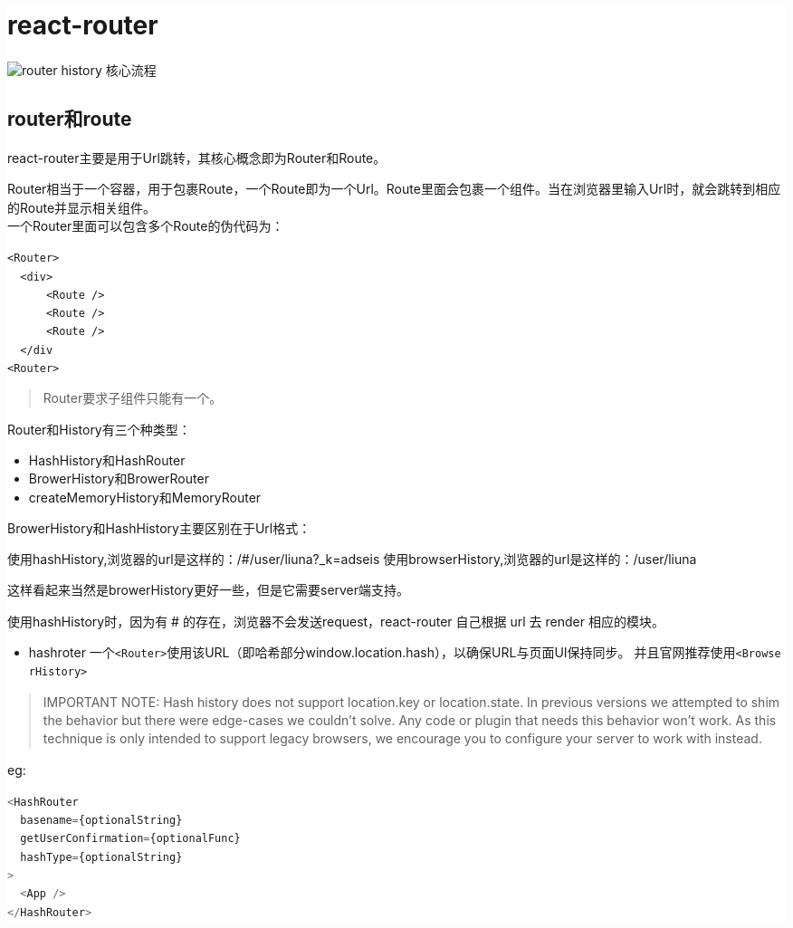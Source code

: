 # react-router
![router history 核心流程](https://www.zoo.team/images/upload/upload_fc4d71102131b3c8094572ecd4641111.jpg)
## router和route
react-router主要是用于Url跳转，其核心概念即为Router和Route。

Router相当于一个容器，用于包裹Route，一个Route即为一个Url。Route里面会包裹一个组件。当在浏览器里输入Url时，就会跳转到相应的Route并显示相关组件。<br>
一个Router里面可以包含多个Route的伪代码为：
```
<Router>
  <div>
      <Route />
      <Route />
      <Route />
  </div
<Router>
```
> Router要求子组件只能有一个。

Router和History有三个种类型：
* HashHistory和HashRouter
* BrowerHistory和BrowerRouter
* createMemoryHistory和MemoryRouter

BrowerHistory和HashHistory主要区别在于Url格式：

使用hashHistory,浏览器的url是这样的：/#/user/liuna?_k=adseis
使用browserHistory,浏览器的url是这样的：/user/liuna

这样看起来当然是browerHistory更好一些，但是它需要server端支持。

使用hashHistory时，因为有 # 的存在，浏览器不会发送request，react-router 自己根据 url 去 render 相应的模块。



* hashroter
一个`<Router>`使用该URL（即哈希部分window.location.hash），以确保URL与页面UI保持同步。
并且官网推荐使用`<BrowserHistory>`

> IMPORTANT NOTE: Hash history does not support location.key or location.state. In previous versions we attempted to shim the behavior but there were edge-cases we couldn’t solve. Any code or plugin that needs this behavior won’t work. As this technique is only intended to support legacy browsers, we encourage you to configure your server to work with <BrowserHistory> instead.

eg:
```js
<HashRouter
  basename={optionalString}
  getUserConfirmation={optionalFunc}
  hashType={optionalString}
>
  <App />
</HashRouter>

```
